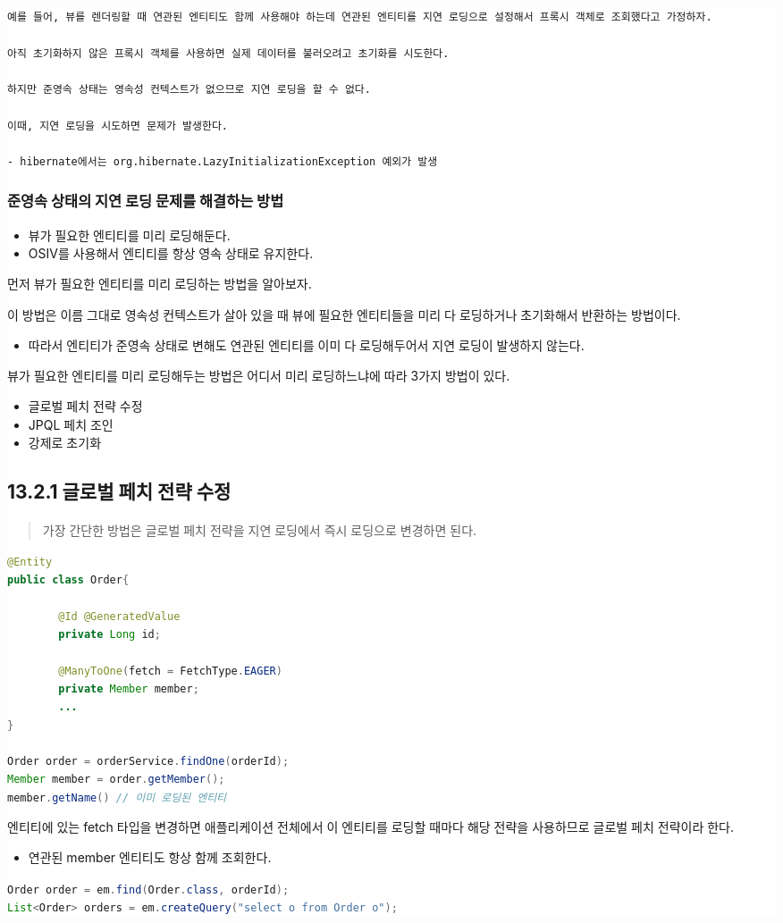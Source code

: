     예를 들어, 뷰를 렌더링할 때 연관된 엔티티도 함께 사용해야 하는데 연관된 엔티티를 지연 로딩으로 설정해서 프록시 객체로 조회했다고 가정하자.
    
    아직 초기화하지 않은 프록시 객체를 사용하면 실제 데이터를 불러오려고 초기화를 시도한다.
    
    하지만 준영속 상태는 영속성 컨텍스트가 없으므로 지연 로딩을 할 수 없다.
    
    이때, 지연 로딩을 시도하면 문제가 발생한다.
    
    - hibernate에서는 org.hibernate.LazyInitializationException 예외가 발생

### 준영속 상태의 지연 로딩 문제를 해결하는 방법

- 뷰가 필요한 엔티티를 미리 로딩해둔다.
- OSIV를 사용해서 엔티티를 항상 영속 상태로 유지한다.

먼저 뷰가 필요한 엔티티를 미리 로딩하는 방법을 알아보자.

이 방법은 이름 그대로 영속성 컨텍스트가 살아 있을 때 뷰에 필요한 엔티티들을 미리 다 로딩하거나 초기화해서 반환하는 방법이다.

- 따라서 엔티티가 준영속 상태로 변해도 연관된 엔티티를 이미 다 로딩해두어서 지연 로딩이 발생하지 않는다.

뷰가 필요한 엔티티를 미리 로딩해두는 방법은 어디서 미리 로딩하느냐에 따라 3가지 방법이 있다.

- 글로벌 페치 전략 수정
- JPQL 페치 조인
- 강제로 초기화

## 13.2.1 글로벌 페치 전략 수정

> 가장 간단한 방법은 글로벌 페치 전략을 지연 로딩에서 즉시 로딩으로 변경하면 된다.
> 

```java
@Entity
public class Order{

		@Id @GeneratedValue
		private Long id;
		
		@ManyToOne(fetch = FetchType.EAGER)
		private Member member;
		...
}

Order order = orderService.findOne(orderId);
Member member = order.getMember();
member.getName() // 이미 로딩된 엔티티
```

엔티티에 있는 fetch 타입을 변경하면 애플리케이션 전체에서 이 엔티티를 로딩할 때마다 해당 전략을 사용하므로 글로벌 페치 전략이라 한다.

- 연관된 member 엔티티도 항상 함께 조회한다.

```java
Order order = em.find(Order.class, orderId);
List<Order> orders = em.createQuery("select o from Order o");
```
